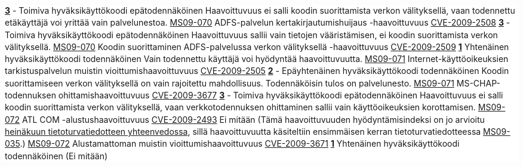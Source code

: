 <td><a href="http://technet.microsoft.com/en-us/security/cc998259.aspx"><strong>3</strong></a> - Toimiva hyväksikäyttökoodi epätodennäköinen</td>
<td>Haavoittuvuus ei salli koodin suorittamista verkon välityksellä, vaan todennettu etäkäyttäjä voi yrittää vain palvelunestoa.</td>
</tr>
<tr class="even">
<td><a href="http://go.microsoft.com/fwlink/?linkid=163844">MS09-070</a></td>
<td>ADFS-palvelun kertakirjautumishuijaus -haavoittuvuus</td>
<td><a href="http://www.cve.mitre.org/cgi-bin/cvename.cgi?name=cve-2009-2508">CVE-2009-2508</a></td>
<td><a href="http://technet.microsoft.com/en-us/security/cc998259.aspx"><strong>3</strong></a> - Toimiva hyväksikäyttökoodi epätodennäköinen</td>
<td>Haavoittuvuus sallii vain tietojen vääristämisen, ei koodin suorittamista verkon välityksellä.</td>
</tr>
<tr class="odd">
<td><a href="http://go.microsoft.com/fwlink/?linkid=163844">MS09-070</a></td>
<td>Koodin suorittaminen ADFS-palvelussa verkon välityksellä -haavoittuvuus</td>
<td><a href="http://www.cve.mitre.org/cgi-bin/cvename.cgi?name=cve-2009-2509">CVE-2009-2509</a></td>
<td><a href="http://technet.microsoft.com/en-us/security/cc998259.aspx"><strong>1</strong></a> Yhtenäinen hyväksikäyttökoodi todennäköinen</td>
<td>Vain todennettu käyttäjä voi hyödyntää haavoittuvuutta.</td>
</tr>
<tr class="even">
<td><a href="http://go.microsoft.com/fwlink/?linkid=177727">MS09-071</a></td>
<td>Internet-käyttöoikeuksien tarkistuspalvelun muistin vioittumishaavoittuvuus</td>
<td><a href="http://www.cve.mitre.org/cgi-bin/cvename.cgi?name=cve-2009-2505">CVE-2009-2505</a></td>
<td><a href="http://technet.microsoft.com/en-us/security/cc998259.aspx"><strong>2</strong></a> - Epäyhtenäinen hyväksikäyttökoodi todennäköinen</td>
<td>Koodin suorittamiseen verkon välityksellä on vain rajoitettu mahdollisuus. Todennäköisin tulos on palvelunesto.</td>
</tr>
<tr class="odd">
<td><a href="http://go.microsoft.com/fwlink/?linkid=177727">MS09-071</a></td>
<td>MS-CHAP-todennuksen ohittamishaavoittuvuus</td>
<td><a href="http://www.cve.mitre.org/cgi-bin/cvename.cgi?name=cve-2009-3677">CVE-2009-3677</a></td>
<td><a href="http://technet.microsoft.com/en-us/security/cc998259.aspx"><strong>3</strong></a> - Toimiva hyväksikäyttökoodi epätodennäköinen</td>
<td>Haavoittuvuus ei salli koodin suorittamista verkon välityksellä, vaan verkkotodennuksen ohittaminen sallii vain käyttöoikeuksien korottamisen.</td>
</tr>
<tr class="even">
<td><a href="http://go.microsoft.com/fwlink/?linkid=169404">MS09-072</a></td>
<td>ATL COM -alustushaavoittuvuus</td>
<td><a href="http://www.cve.mitre.org/cgi-bin/cvename.cgi?name=cve-2009-2493">CVE-2009-2493</a></td>
<td>Ei mitään</td>
<td>(Tämä haavoittuvuuden hyödyntämisindeksi on jo arvioitu <a href="http://technet.microsoft.com/security/bulletin/ms09-jul">heinäkuun tietoturvatiedotteen yhteenvedossa</a>, sillä haavoittuvuutta käsiteltiin ensimmäisen kerran tietoturvatiedotteessa <a href="http://go.microsoft.com/fwlink/?linkid=158131">MS09-035</a>.)</td>
</tr>
<tr class="odd">
<td><a href="http://go.microsoft.com/fwlink/?linkid=169404">MS09-072</a></td>
<td>Alustamattoman muistin vioittumishaavoittuvuus</td>
<td><a href="http://www.cve.mitre.org/cgi-bin/cvename.cgi?name=cve-2009-3671">CVE-2009-3671</a></td>
<td><a href="http://technet.microsoft.com/en-us/security/cc998259.aspx"><strong>1</strong></a> Yhtenäinen hyväksikäyttökoodi todennäköinen</td>
<td>(Ei mitään)</td>
</tr>